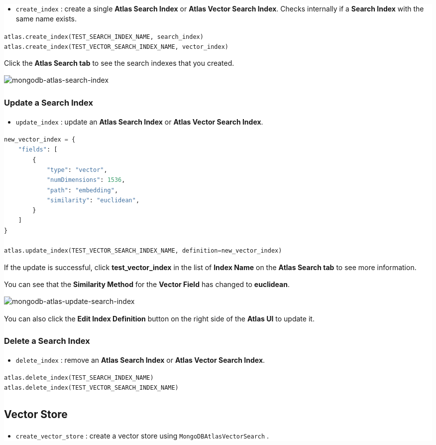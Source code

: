 - `create_index` : create a single **Atlas Search Index** or **Atlas Vector Search Index**. Checks internally if a **Search Index** with the same name exists.


```python
atlas.create_index(TEST_SEARCH_INDEX_NAME, search_index)
atlas.create_index(TEST_VECTOR_SEARCH_INDEX_NAME, vector_index)
```

Click the **Atlas Search tab** to see the search indexes that you created.

![mongodb-atlas-search-index](./img/07-mongodb-atlas-search-index-01.png)


### Update a Search Index

- `update_index` : update an **Atlas Search Index** or **Atlas Vector Search Index**.


```python
new_vector_index = {
    "fields": [
        {
            "type": "vector",
            "numDimensions": 1536,
            "path": "embedding",
            "similarity": "euclidean",
        }
    ]
}

atlas.update_index(TEST_VECTOR_SEARCH_INDEX_NAME, definition=new_vector_index)
```

If the update is successful, click **test_vector_index** in the list of **Index Name** on the **Atlas Search tab** to see more information.

You can see that the **Similarity Method** for the **Vector Field** has changed to **euclidean**.

![mongodb-atlas-update-search-index](./img/07-mongodb-atlas-search-index-02.png)

You can also click the **Edit Index Definition** button on the right side of the **Atlas UI** to update it.


### Delete a Search Index

- `delete_index` : remove an **Atlas Search Index** or **Atlas Vector Search Index**.


```python
atlas.delete_index(TEST_SEARCH_INDEX_NAME)
atlas.delete_index(TEST_VECTOR_SEARCH_INDEX_NAME)
```

## Vector Store

- `create_vector_store` : create a vector store using `MongoDBAtlasVectorSearch` .

